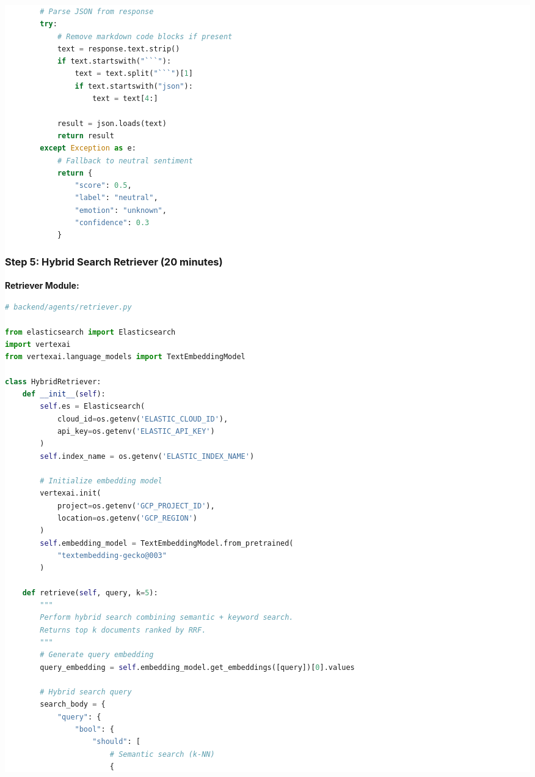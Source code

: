 ```python
        # Parse JSON from response
        try:
            # Remove markdown code blocks if present
            text = response.text.strip()
            if text.startswith("```"):
                text = text.split("```")[1]
                if text.startswith("json"):
                    text = text[4:]
            
            result = json.loads(text)
            return result
        except Exception as e:
            # Fallback to neutral sentiment
            return {
                "score": 0.5,
                "label": "neutral",
                "emotion": "unknown",
                "confidence": 0.3
            }
```

### Step 5: Hybrid Search Retriever (20 minutes)

**Retriever Module:**
```python
# backend/agents/retriever.py

from elasticsearch import Elasticsearch
import vertexai
from vertexai.language_models import TextEmbeddingModel

class HybridRetriever:
    def __init__(self):
        self.es = Elasticsearch(
            cloud_id=os.getenv('ELASTIC_CLOUD_ID'),
            api_key=os.getenv('ELASTIC_API_KEY')
        )
        self.index_name = os.getenv('ELASTIC_INDEX_NAME')
        
        # Initialize embedding model
        vertexai.init(
            project=os.getenv('GCP_PROJECT_ID'),
            location=os.getenv('GCP_REGION')
        )
        self.embedding_model = TextEmbeddingModel.from_pretrained(
            "textembedding-gecko@003"
        )
    
    def retrieve(self, query, k=5):
        """
        Perform hybrid search combining semantic + keyword search.
        Returns top k documents ranked by RRF.
        """
        # Generate query embedding
        query_embedding = self.embedding_model.get_embeddings([query])[0].values
        
        # Hybrid search query
        search_body = {
            "query": {
                "bool": {
                    "should": [
                        # Semantic search (k-NN)
                        {
```